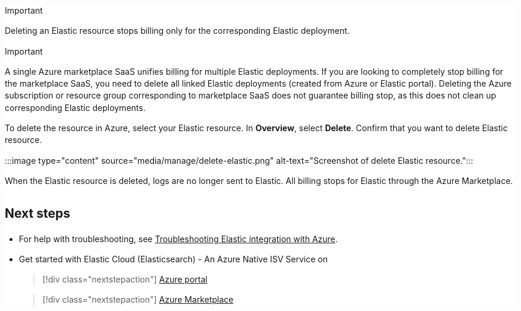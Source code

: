 > [!IMPORTANT]
> Deleting an Elastic resource stops billing only for the corresponding Elastic deployment.

> [!IMPORTANT]
> A single Azure marketplace SaaS unifies billing for multiple Elastic deployments. If you are looking to completely stop billing for the marketplace SaaS, you need to delete all linked Elastic deployments (created from Azure or Elastic portal). Deleting the Azure subscription or resource group corresponding to marketplace SaaS does not guarantee billing stop, as this does not clean up corresponding Elastic deployments.

To delete the resource in Azure, select your Elastic resource. In **Overview**, select **Delete**. Confirm that you want to delete Elastic resource.

:::image type="content" source="media/manage/delete-elastic.png" alt-text="Screenshot of delete Elastic resource.":::

When the Elastic resource is deleted, logs are no longer sent to Elastic. All billing stops for Elastic through the Azure Marketplace.

## Next steps

- For help with troubleshooting, see [Troubleshooting Elastic integration with Azure](troubleshoot.md).
- Get started with Elastic Cloud (Elasticsearch) - An Azure Native ISV Service on

    > [!div class="nextstepaction"]
    > [Azure portal](https://portal.azure.com/#view/HubsExtension/BrowseResource/resourceType/Microsoft.Elastic%2Fmonitors)

    > [!div class="nextstepaction"]
    > [Azure Marketplace](https://azuremarketplace.microsoft.com/marketplace/apps/elastic.ec-azure-pp?tab=Overview)
